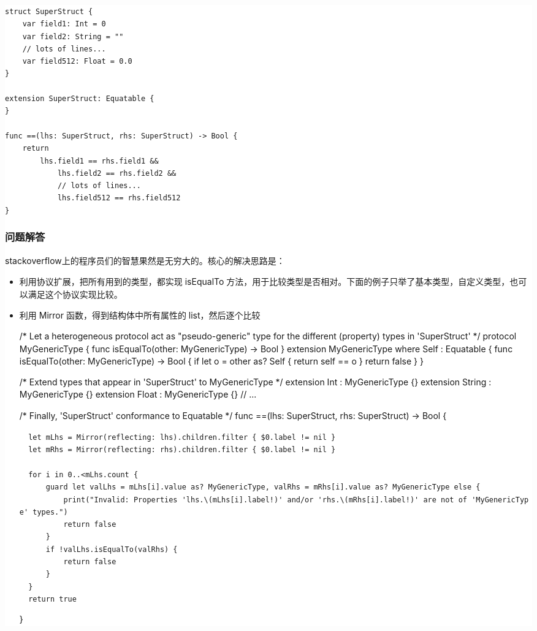     struct SuperStruct {
        var field1: Int = 0
        var field2: String = ""
        // lots of lines...
        var field512: Float = 0.0
    }
    
    extension SuperStruct: Equatable {
    }
    
    func ==(lhs: SuperStruct, rhs: SuperStruct) -> Bool {
        return
            lhs.field1 == rhs.field1 &&
                lhs.field2 == rhs.field2 &&
                // lots of lines...
                lhs.field512 == rhs.field512
    }

### 问题解答

stackoverflow上的程序员们的智慧果然是无穷大的。核心的解决思路是：

* 利用协议扩展，把所有用到的类型，都实现 isEqualTo 方法，用于比较类型是否相对。下面的例子只举了基本类型，自定义类型，也可以满足这个协议实现比较。
* 利用 Mirror 函数，得到结构体中所有属性的 list，然后逐个比较

    /* Let a heterogeneous protocol act as "pseudo-generic" type
    for the different (property) types in 'SuperStruct'         */
    protocol MyGenericType {
        func isEqualTo(other: MyGenericType) -> Bool
    }
    extension MyGenericType where Self : Equatable {
        func isEqualTo(other: MyGenericType) -> Bool {
            if let o = other as? Self { return self == o }
            return false
        }
    }
    
    /* Extend types that appear in 'SuperStruct' to MyGenericType  */
    extension Int : MyGenericType {}
    extension String : MyGenericType {}
    extension Float : MyGenericType {}
    // ...
    
    /* Finally, 'SuperStruct' conformance to Equatable */
    func ==(lhs: SuperStruct, rhs: SuperStruct) -> Bool {
        
        let mLhs = Mirror(reflecting: lhs).children.filter { $0.label != nil }
        let mRhs = Mirror(reflecting: rhs).children.filter { $0.label != nil }
        
        for i in 0..<mLhs.count {
            guard let valLhs = mLhs[i].value as? MyGenericType, valRhs = mRhs[i].value as? MyGenericType else {
                print("Invalid: Properties 'lhs.\(mLhs[i].label!)' and/or 'rhs.\(mRhs[i].label!)' are not of 'MyGenericType' types.")
                return false
            }
            if !valLhs.isEqualTo(valRhs) {
                return false
            }
        }
        return true
    }
    